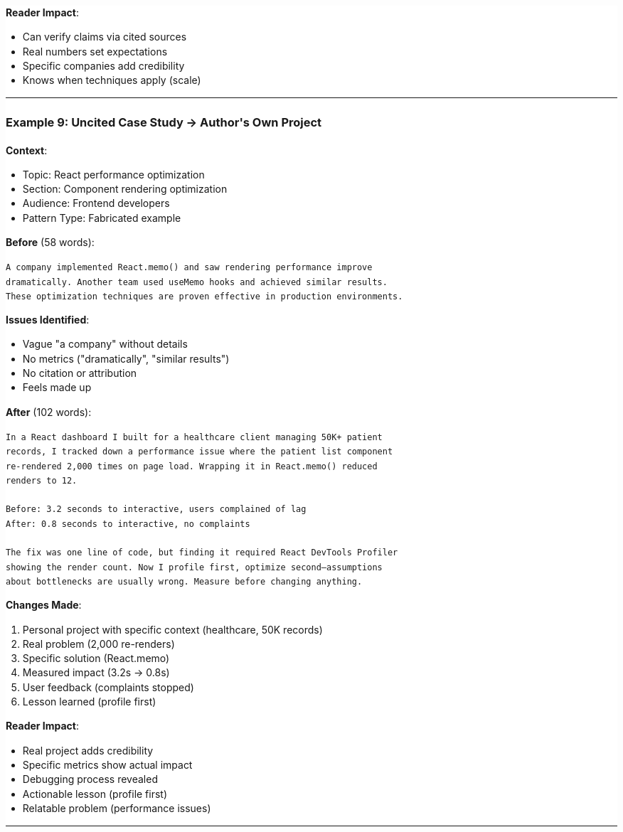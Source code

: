 **Reader Impact**:
- Can verify claims via cited sources
- Real numbers set expectations
- Specific companies add credibility
- Knows when techniques apply (scale)

---

### Example 9: Uncited Case Study → Author's Own Project

**Context**:
- Topic: React performance optimization
- Section: Component rendering optimization
- Audience: Frontend developers
- Pattern Type: Fabricated example

**Before** (58 words):
```markdown
A company implemented React.memo() and saw rendering performance improve
dramatically. Another team used useMemo hooks and achieved similar results.
These optimization techniques are proven effective in production environments.
```

**Issues Identified**:
- Vague "a company" without details
- No metrics ("dramatically", "similar results")
- No citation or attribution
- Feels made up

**After** (102 words):
```markdown
In a React dashboard I built for a healthcare client managing 50K+ patient
records, I tracked down a performance issue where the patient list component
re-rendered 2,000 times on page load. Wrapping it in React.memo() reduced
renders to 12.

Before: 3.2 seconds to interactive, users complained of lag
After: 0.8 seconds to interactive, no complaints

The fix was one line of code, but finding it required React DevTools Profiler
showing the render count. Now I profile first, optimize second—assumptions
about bottlenecks are usually wrong. Measure before changing anything.
```

**Changes Made**:
1. Personal project with specific context (healthcare, 50K records)
2. Real problem (2,000 re-renders)
3. Specific solution (React.memo)
4. Measured impact (3.2s → 0.8s)
5. User feedback (complaints stopped)
6. Lesson learned (profile first)

**Reader Impact**:
- Real project adds credibility
- Specific metrics show actual impact
- Debugging process revealed
- Actionable lesson (profile first)
- Relatable problem (performance issues)

---